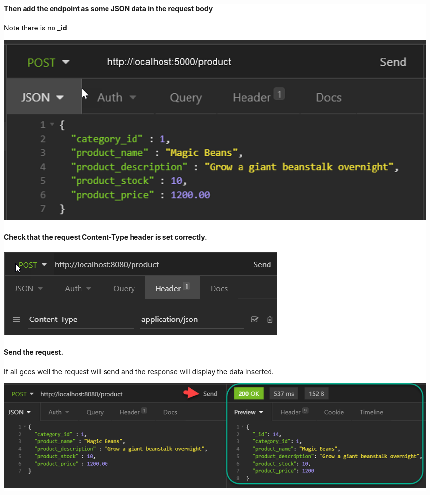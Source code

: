 #### Then add the endpoint as some **JSON** data in the request body

Note there is no **\_id**

![Insomnia - request body JSON](media/f35eb1665775df266f9e47bf89581be5.png)

#### Check that the request **Content-Type** header is set correctly.

![Insomnia - request header content-type](media/868ab465f99310568f28e5ece4d0c9bf.png)

#### Send the request.

If all goes well the request will send and the response will display the data
inserted.

![Insomnia - Send POST request](media/a2afca4bfe6753a097825aebb4375cc3.png)
